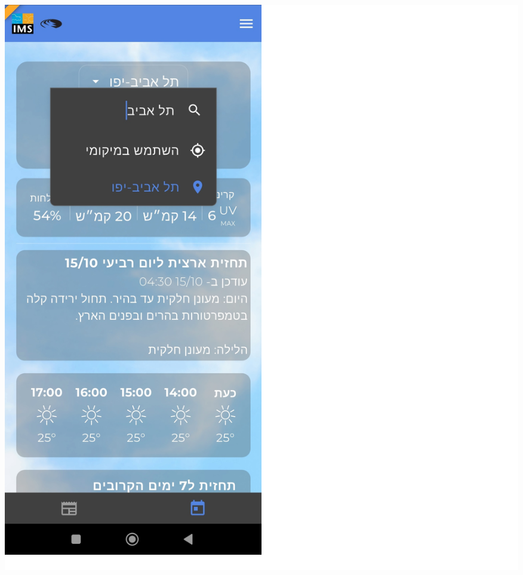 <img width="50%" src=".\screenshots\ims-android-bug-001-search-too-literal-screenshot-1.jpg" alt="תל אביב" />
<br>
<br>